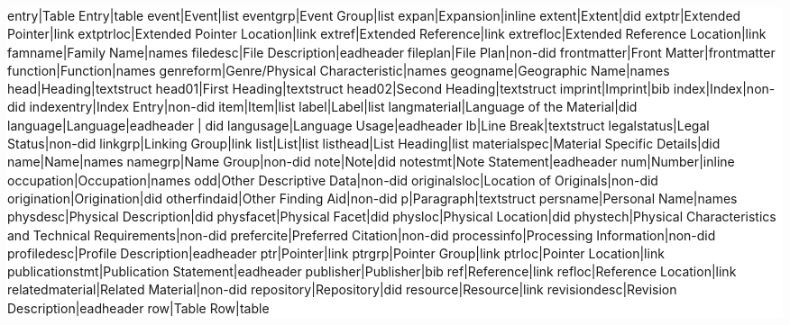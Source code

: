 entry|Table Entry|table
event|Event|list
eventgrp|Event Group|list
expan|Expansion|inline
extent|Extent|did
extptr|Extended Pointer|link
extptrloc|Extended Pointer Location|link
extref|Extended Reference|link
extrefloc|Extended Reference Location|link
famname|Family Name|names
filedesc|File Description|eadheader
fileplan|File Plan|non-did
frontmatter|Front Matter|frontmatter
function|Function|names
genreform|Genre/Physical Characteristic|names
geogname|Geographic Name|names
head|Heading|textstruct
head01|First Heading|textstruct
head02|Second Heading|textstruct
imprint|Imprint|bib
index|Index|non-did
indexentry|Index Entry|non-did
item|Item|list
label|Label|list
langmaterial|Language of the Material|did
language|Language|eadheader | did
langusage|Language Usage|eadheader
lb|Line Break|textstruct
legalstatus|Legal Status|non-did
linkgrp|Linking Group|link
list|List|list
listhead|List Heading|list
materialspec|Material Specific Details|did
name|Name|names
namegrp|Name Group|non-did
note|Note|did
notestmt|Note Statement|eadheader
num|Number|inline
occupation|Occupation|names
odd|Other Descriptive Data|non-did
originalsloc|Location of Originals|non-did
origination|Origination|did
otherfindaid|Other Finding Aid|non-did
p|Paragraph|textstruct
persname|Personal Name|names
physdesc|Physical Description|did
physfacet|Physical Facet|did
physloc|Physical Location|did
phystech|Physical Characteristics and Technical Requirements|non-did
prefercite|Preferred Citation|non-did
processinfo|Processing Information|non-did
profiledesc|Profile Description|eadheader
ptr|Pointer|link
ptrgrp|Pointer Group|link
ptrloc|Pointer Location|link
publicationstmt|Publication Statement|eadheader
publisher|Publisher|bib
ref|Reference|link
refloc|Reference Location|link
relatedmaterial|Related Material|non-did
repository|Repository|did
resource|Resource|link
revisiondesc|Revision Description|eadheader
row|Table Row|table